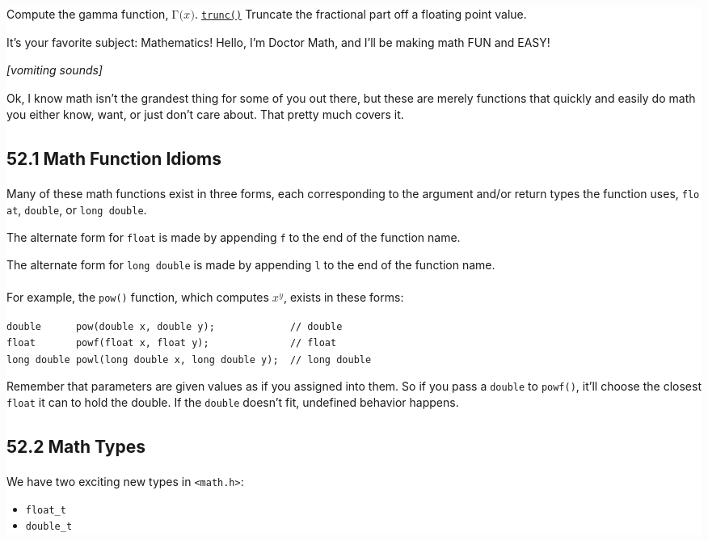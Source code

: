 <td>Compute the gamma function, <span class="math inline"><mjx-container class="MathJax CtxtMenu_Attached_0" jax="CHTML" tabindex="0" ctxtmenu_counter="5" style="font-size: 103.9%; position: relative;"><mjx-math class="MJX-TEX" aria-hidden="true"><mjx-mi class="mjx-n"><mjx-c class="mjx-c393"></mjx-c></mjx-mi><mjx-mo class="mjx-n"><mjx-c class="mjx-c28"></mjx-c></mjx-mo><mjx-mi class="mjx-i"><mjx-c class="mjx-c1D465 TEX-I"></mjx-c></mjx-mi><mjx-mo class="mjx-n"><mjx-c class="mjx-c29"></mjx-c></mjx-mo></mjx-math><mjx-assistive-mml unselectable="on" display="inline"><math xmlns="http://www.w3.org/1998/Math/MathML"><mi mathvariant="normal">Γ</mi><mo stretchy="false">(</mo><mi>x</mi><mo stretchy="false">)</mo></math></mjx-assistive-mml></mjx-container></span>.</td>
</tr>
<tr class="odd">
<td><a href="math.html#man-trunc"><code>trunc()</code></a></td>
<td>Truncate the fractional part off a floating point value.</td>
</tr>
</tbody>
</table>
<p>It’s your favorite subject: Mathematics! Hello, I’m Doctor Math, and
I’ll be making math FUN and EASY!</p>
<p><em>[vomiting sounds]</em></p>
<p>Ok, I know math isn’t the grandest thing for some of you out there,
but these are merely functions that quickly and easily do math you
either know, want, or just don’t care about. That pretty much covers
it.</p>
<h2 data-number="52.1" id="func-idioms"><span class="header-section-number">52.1</span> Math Function Idioms</h2>
<p>Many of these math functions exist in three forms, each corresponding
to the argument and/or return types the function uses,
<code>float</code>, <code>double</code>, or
<code>long double</code>.</p>
<p>The alternate form for <code>float</code> is made by appending
<code>f</code> to the end of the function name.</p>
<p>The alternate form for <code>long double</code> is made by appending
<code>l</code> to the end of the function name.</p>
<p>For example, the <code>pow()</code> function, which computes <span class="math inline"><mjx-container class="MathJax CtxtMenu_Attached_0" jax="CHTML" tabindex="0" ctxtmenu_counter="6" style="font-size: 103.9%; position: relative;"><mjx-math class="MJX-TEX" aria-hidden="true"><mjx-msup><mjx-mi class="mjx-i"><mjx-c class="mjx-c1D465 TEX-I"></mjx-c></mjx-mi><mjx-script style="vertical-align: 0.363em;"><mjx-mi class="mjx-i" size="s"><mjx-c class="mjx-c1D466 TEX-I"></mjx-c></mjx-mi></mjx-script></mjx-msup></mjx-math><mjx-assistive-mml unselectable="on" display="inline"><math xmlns="http://www.w3.org/1998/Math/MathML"><msup><mi>x</mi><mi>y</mi></msup></math></mjx-assistive-mml></mjx-container></span>, exists in these forms:</p>
<div class="sourceCode" id="cb969"><pre class="sourceCode c"><code class="sourceCode c"><span id="cb969-1"><a href="math.html#cb969-1" aria-hidden="true" tabindex="-1"></a><span class="dt">double</span>      pow<span class="op">(</span><span class="dt">double</span> x<span class="op">,</span> <span class="dt">double</span> y<span class="op">);</span>             <span class="co">// double</span></span>
<span id="cb969-2"><a href="math.html#cb969-2" aria-hidden="true" tabindex="-1"></a><span class="dt">float</span>       powf<span class="op">(</span><span class="dt">float</span> x<span class="op">,</span> <span class="dt">float</span> y<span class="op">);</span>              <span class="co">// float</span></span>
<span id="cb969-3"><a href="math.html#cb969-3" aria-hidden="true" tabindex="-1"></a><span class="dt">long</span> <span class="dt">double</span> powl<span class="op">(</span><span class="dt">long</span> <span class="dt">double</span> x<span class="op">,</span> <span class="dt">long</span> <span class="dt">double</span> y<span class="op">);</span>  <span class="co">// long double</span></span></code></pre></div>
<p>Remember that parameters are given values as if you assigned into
them. So if you pass a <code>double</code> to <code>powf()</code>, it’ll
choose the closest <code>float</code> it can to hold the double. If the
<code>double</code> doesn’t fit, undefined behavior happens.</p>
<h2 data-number="52.2" id="math-types"><span class="header-section-number">52.2</span> Math Types</h2>
<p>We have two exciting new types in <code>&lt;math.h&gt;</code>:</p>
<ul>
<li><code>float_t</code></li>
<li><code>double_t</code></li>